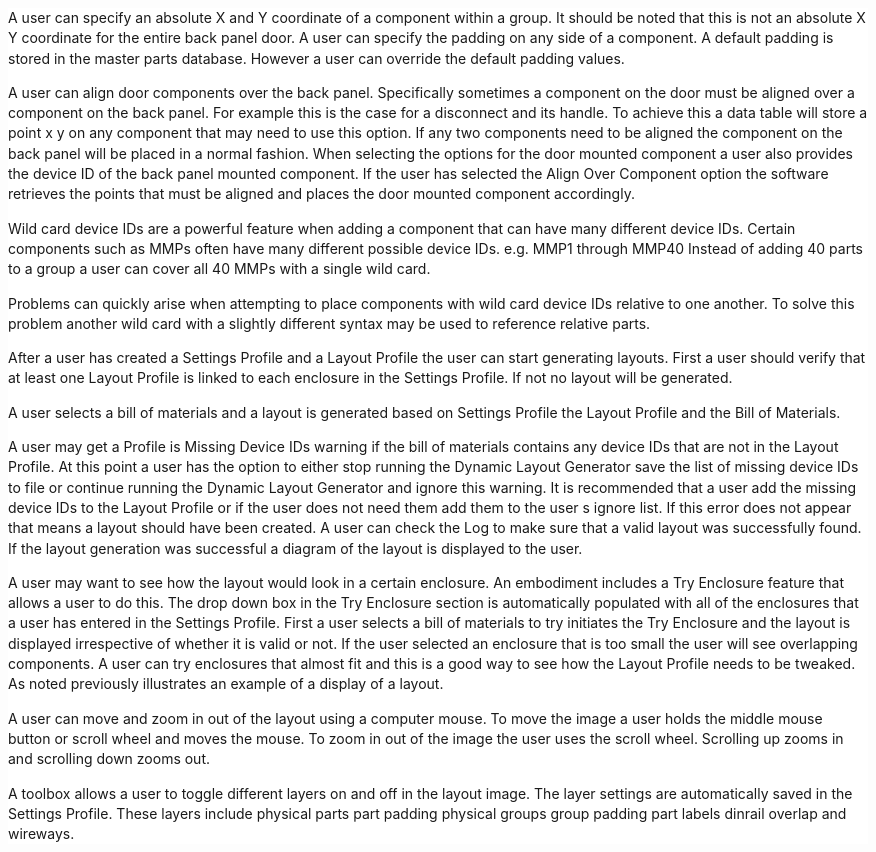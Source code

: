A user can specify an absolute X and Y coordinate of a component within a group. It should be noted that this is not an absolute X Y coordinate for the entire back panel door. A user can specify the padding on any side of a component. A default padding is stored in the master parts database. However a user can override the default padding values.

A user can align door components over the back panel. Specifically sometimes a component on the door must be aligned over a component on the back panel. For example this is the case for a disconnect and its handle. To achieve this a data table will store a point x y on any component that may need to use this option. If any two components need to be aligned the component on the back panel will be placed in a normal fashion. When selecting the options for the door mounted component a user also provides the device ID of the back panel mounted component. If the user has selected the Align Over Component option the software retrieves the points that must be aligned and places the door mounted component accordingly.

Wild card device IDs are a powerful feature when adding a component that can have many different device IDs. Certain components such as MMPs often have many different possible device IDs. e.g. MMP1 through MMP40 Instead of adding 40 parts to a group a user can cover all 40 MMPs with a single wild card.

Problems can quickly arise when attempting to place components with wild card device IDs relative to one another. To solve this problem another wild card with a slightly different syntax may be used to reference relative parts.

After a user has created a Settings Profile and a Layout Profile the user can start generating layouts. First a user should verify that at least one Layout Profile is linked to each enclosure in the Settings Profile. If not no layout will be generated.

A user selects a bill of materials and a layout is generated based on Settings Profile the Layout Profile and the Bill of Materials.

A user may get a Profile is Missing Device IDs warning if the bill of materials contains any device IDs that are not in the Layout Profile. At this point a user has the option to either stop running the Dynamic Layout Generator save the list of missing device IDs to file or continue running the Dynamic Layout Generator and ignore this warning. It is recommended that a user add the missing device IDs to the Layout Profile or if the user does not need them add them to the user s ignore list. If this error does not appear that means a layout should have been created. A user can check the Log to make sure that a valid layout was successfully found. If the layout generation was successful a diagram of the layout is displayed to the user.

A user may want to see how the layout would look in a certain enclosure. An embodiment includes a Try Enclosure feature that allows a user to do this. The drop down box in the Try Enclosure section is automatically populated with all of the enclosures that a user has entered in the Settings Profile. First a user selects a bill of materials to try initiates the Try Enclosure and the layout is displayed irrespective of whether it is valid or not. If the user selected an enclosure that is too small the user will see overlapping components. A user can try enclosures that almost fit and this is a good way to see how the Layout Profile needs to be tweaked. As noted previously illustrates an example of a display of a layout.

A user can move and zoom in out of the layout using a computer mouse. To move the image a user holds the middle mouse button or scroll wheel and moves the mouse. To zoom in out of the image the user uses the scroll wheel. Scrolling up zooms in and scrolling down zooms out.

A toolbox allows a user to toggle different layers on and off in the layout image. The layer settings are automatically saved in the Settings Profile. These layers include physical parts part padding physical groups group padding part labels dinrail overlap and wireways.
